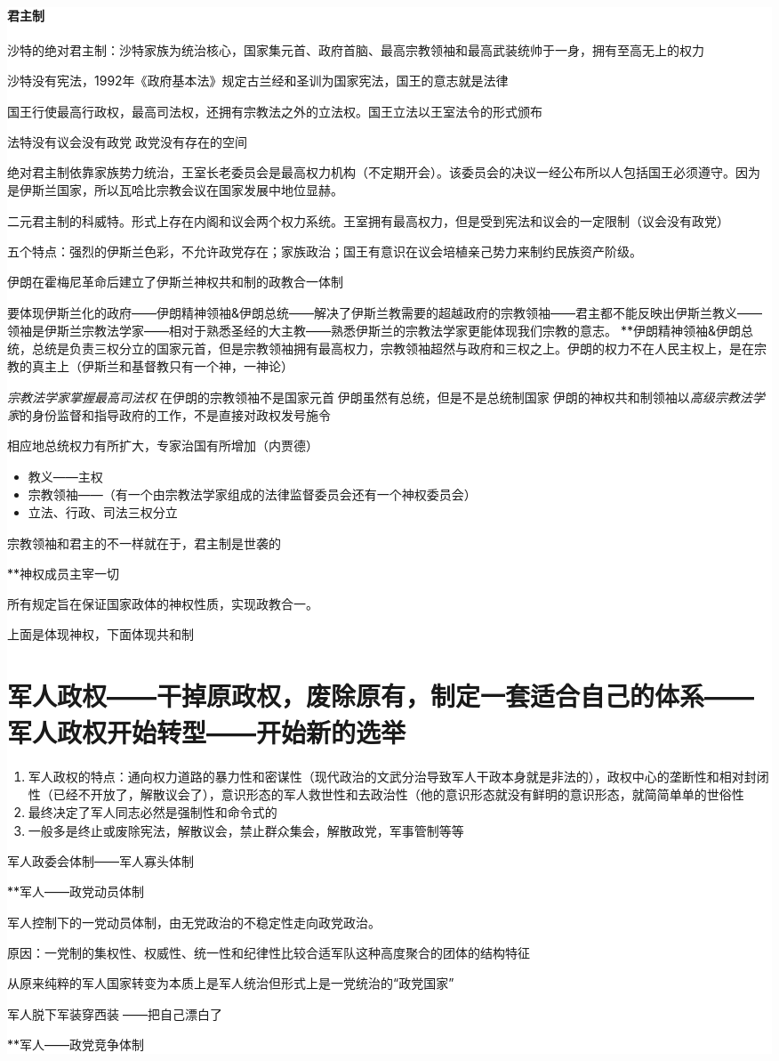 #### 君主制

沙特的绝对君主制：沙特家族为统治核心，国家集元首、政府首脑、最高宗教领袖和最高武装统帅于一身，拥有至高无上的权力

沙特没有宪法，1992年《政府基本法》规定古兰经和圣训为国家宪法，国王的意志就是法律

国王行使最高行政权，最高司法权，还拥有宗教法之外的立法权。国王立法以王室法令的形式颁布

法特没有议会没有政党    政党没有存在的空间

绝对君主制依靠家族势力统治，王室长老委员会是最高权力机构（不定期开会）。该委员会的决议一经公布所以人包括国王必须遵守。因为是伊斯兰国家，所以瓦哈比宗教会议在国家发展中地位显赫。

二元君主制的科威特。形式上存在内阁和议会两个权力系统。王室拥有最高权力，但是受到宪法和议会的一定限制（议会没有政党）

五个特点：强烈的伊斯兰色彩，不允许政党存在；家族政治；国王有意识在议会培植亲己势力来制约民族资产阶级。


伊朗在霍梅尼革命后建立了伊斯兰神权共和制的政教合一体制

要体现伊斯兰化的政府——伊朗精神领袖&伊朗总统——解决了伊斯兰教需要的超越政府的宗教领袖——君主都不能反映出伊斯兰教义——领袖是伊斯兰宗教法学家——相对于熟悉圣经的大主教——熟悉伊斯兰的宗教法学家更能体现我们宗教的意志。
**伊朗精神领袖&伊朗总统，总统是负责三权分立的国家元首，但是宗教领袖拥有最高权力，宗教领袖超然与政府和三权之上。伊朗的权力不在人民主权上，是在宗教的真主上（伊斯兰和基督教只有一个神，一神论）

*宗教法学家掌握最高司法权*   在伊朗的宗教领袖不是国家元首  伊朗虽然有总统，但是不是总统制国家
伊朗的神权共和制领袖以*高级宗教法学家*的身份监督和指导政府的工作，不是直接对政权发号施令

相应地总统权力有所扩大，专家治国有所增加（内贾德）
+ 教义——主权
+ 宗教领袖——（有一个由宗教法学家组成的法律监督委员会还有一个神权委员会）  
+  立法、行政、司法三权分立

宗教领袖和君主的不一样就在于，君主制是世袭的

**神权成员主宰一切

所有规定旨在保证国家政体的神权性质，实现政教合一。

上面是体现神权，下面体现共和制



# 军人政权——干掉原政权，废除原有，制定一套适合自己的体系——军人政权开始转型——开始新的选举

1. 军人政权的特点：通向权力道路的暴力性和密谋性（现代政治的文武分治导致军人干政本身就是非法的），政权中心的垄断性和相对封闭性（已经不开放了，解散议会了），意识形态的军人救世性和去政治性（他的意识形态就没有鲜明的意识形态，就简简单单的世俗性
2. 最终决定了军人同志必然是强制性和命令式的
3. 一般多是终止或废除宪法，解散议会，禁止群众集会，解散政党，军事管制等等

军人政委会体制——军人寡头体制

**军人——政党动员体制

军人控制下的一党动员体制，由无党政治的不稳定性走向政党政治。

原因：一党制的集权性、权威性、统一性和纪律性比较合适军队这种高度聚合的团体的结构特征

从原来纯粹的军人国家转变为本质上是军人统治但形式上是一党统治的“政党国家”

军人脱下军装穿西装  ——把自己漂白了


**军人——政党竞争体制
